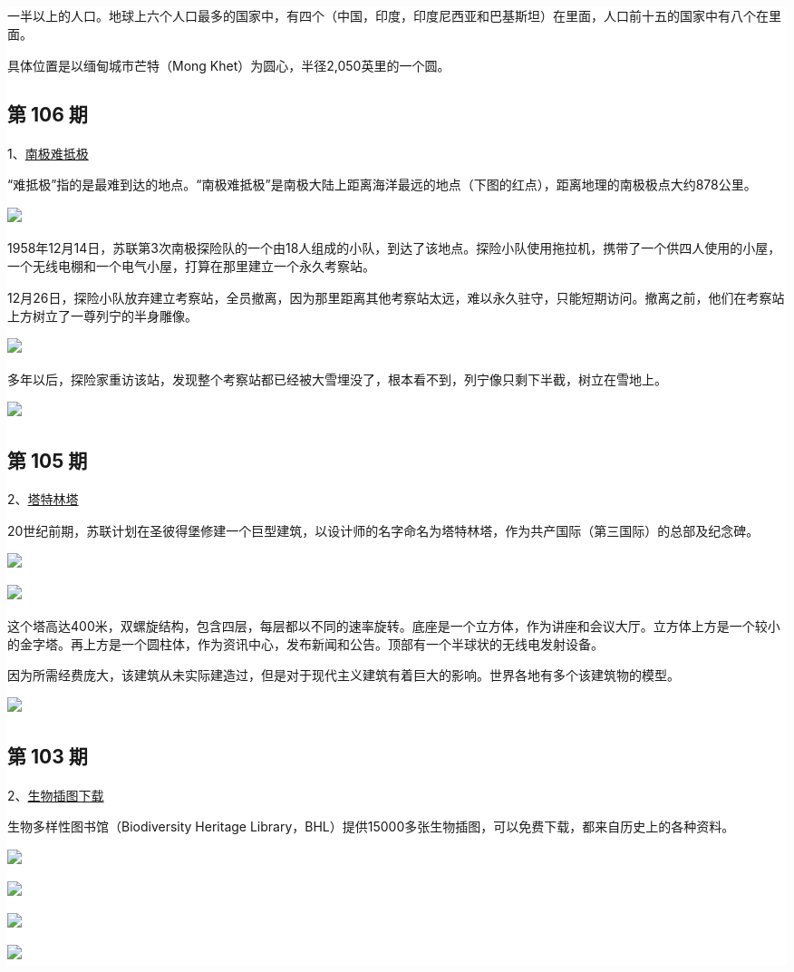 一半以上的人口。地球上六个人口最多的国家中，有四个（中国，印度，印度尼西亚和巴基斯坦）在里面，人口前十五的国家中有八个在里面。

具体位置是以缅甸城市芒特（Mong Khet）为圆心，半径2,050英里的一个圆。

## 第 106 期

1、[南极难抵极](https://en.wikipedia.org/wiki/Pole_of_inaccessibility#Southern_pole_of_inaccessibility)

“难抵极”指的是最难到达的地点。“南极难抵极”是南极大陆上距离海洋最远的地点（下图的红点），距离地理的南极极点大约878公里。

![](https://www.wangbase.com/blogimg/asset/202002/bg2020022003.jpg)

1958年12月14日，苏联第3次南极探险队的一个由18人组成的小队，到达了该地点。探险小队使用拖拉机，携带了一个供四人使用的小屋，一个无线电棚和一个电气小屋，打算在那里建立一个永久考察站。

12月26日，探险小队放弃建立考察站，全员撤离，因为那里距离其他考察站太远，难以永久驻守，只能短期访问。撤离之前，他们在考察站上方树立了一尊列宁的半身雕像。

![](https://www.wangbase.com/blogimg/asset/202002/bg2020022005.jpg)

多年以后，探险家重访该站，发现整个考察站都已经被大雪埋没了，根本看不到，列宁像只剩下半截，树立在雪地上。

![](https://www.wangbase.com/blogimg/asset/202002/bg2020022006.jpg)

## 第 105 期

2、[塔特林塔](https://en.wikipedia.org/wiki/Tatlin%27s_Tower)

20世纪前期，苏联计划在圣彼得堡修建一个巨型建筑，以设计师的名字命名为塔特林塔，作为共产国际（第三国际）的总部及纪念碑。

![](https://www.wangbase.com/blogimg/asset/202002/bg2020021109.jpg)

![](https://www.wangbase.com/blogimg/asset/202002/bg2020021110.jpg)

这个塔高达400米，双螺旋结构，包含四层，每层都以不同的速率旋转。底座是一个立方体，作为讲座和会议大厅。立方体上方是一个较小的金字塔。再上方是一个圆柱体，作为资讯中心，发布新闻和公告。顶部有一个半球状的无线电发射设备。

因为所需经费庞大，该建筑从未实际建造过，但是对于现代主义建筑有着巨大的影响。世界各地有多个该建筑物的模型。

![](https://www.wangbase.com/blogimg/asset/202004/bg2020042908.jpg)

## 第 103 期

2、[生物插图下载](https://www.flickr.com/photos/biodivlibrary/)

生物多样性图书馆（Biodiversity Heritage Library，BHL）提供15000多张生物插图，可以免费下载，都来自历史上的各种资料。

![](https://www.wangbase.com/blogimg/asset/202002/bg2020021103.jpg)

![](https://www.wangbase.com/blogimg/asset/202002/bg2020021104.jpg)

![](https://www.wangbase.com/blogimg/asset/202002/bg2020021105.jpg)

![](https://www.wangbase.com/blogimg/asset/202002/bg2020021106.jpg)
